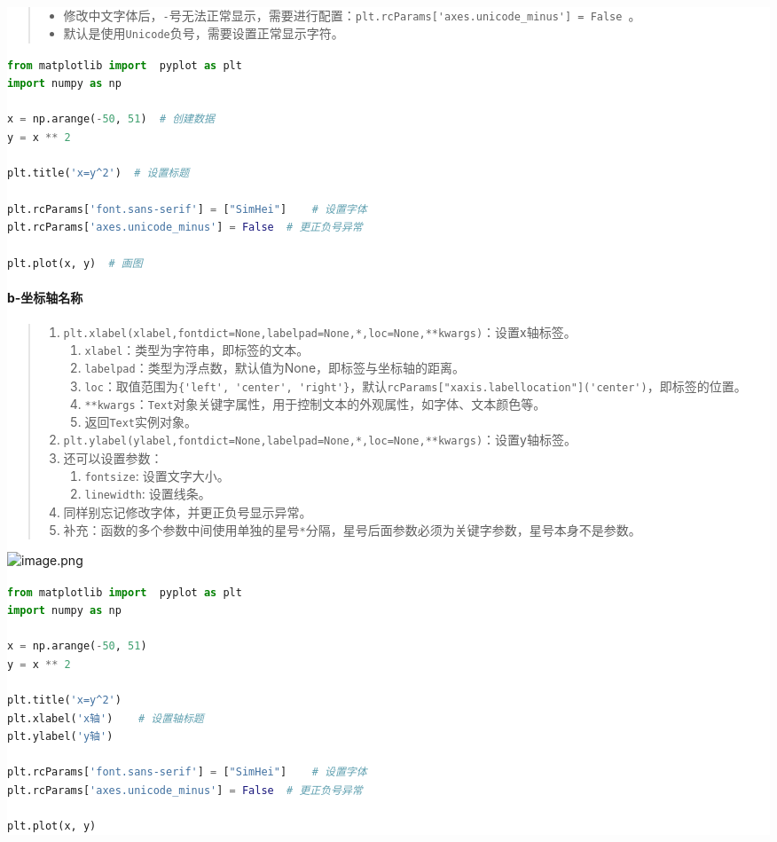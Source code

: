 > - 修改中文字体后，`-`号无法正常显示，需要进行配置：`plt.rcParams['axes.unicode_minus'] = False `。
> - 默认是使用`Unicode`负号，需要设置正常显示字符。

```python
from matplotlib import  pyplot as plt
import numpy as np

x = np.arange(-50, 51)  # 创建数据
y = x ** 2

plt.title('x=y^2')  # 设置标题

plt.rcParams['font.sans-serif'] = ["SimHei"]    # 设置字体
plt.rcParams['axes.unicode_minus'] = False  # 更正负号异常

plt.plot(x, y)  # 画图
```



#### b-坐标轴名称



> 1. `plt.xlabel(xlabel,fontdict=None,labelpad=None,*,loc=None,**kwargs)`：设置x轴标签。
>    1. `xlabel`：类型为字符串，即标签的文本。
>    2. `labelpad`：类型为浮点数，默认值为None，即标签与坐标轴的距离。
>    3. `loc`：取值范围为`{'left', 'center', 'right'}`，默认`rcParams["xaxis.labellocation"]('center')`，即标签的位置。
>    4. `**kwargs`：`Text`对象关键字属性，用于控制文本的外观属性，如字体、文本颜色等。
>    5. 返回`Text`实例对象。
> 2. `plt.ylabel(ylabel,fontdict=None,labelpad=None,*,loc=None,**kwargs)`：设置y轴标签。
> 3. 还可以设置参数：
>    1. `fontsize`: 设置文字大小。
>    2. `linewidth`: 设置线条。
> 4. 同样别忘记修改字体，并更正负号显示异常。
> 5. 补充：函数的多个参数中间使用单独的星号`*`分隔，星号后面参数必须为关键字参数，星号本身不是参数。

![image.png](https://cdn.nlark.com/yuque/0/2023/png/22979213/1679272476643-657d7059-45f5-450f-802f-8465ad3db9f8.png#averageHue=%23f7e8cf&clientId=u653b917b-b8f1-4&from=paste&height=127&id=u5c3bea1d&name=image.png&originHeight=159&originWidth=596&originalType=binary&ratio=1.25&rotation=0&showTitle=false&size=14058&status=done&style=stroke&taskId=u40f6ef53-f023-4355-9ef0-293f308260d&title=&width=476.8)
```python
from matplotlib import  pyplot as plt
import numpy as np

x = np.arange(-50, 51)  
y = x ** 2

plt.title('x=y^2')  
plt.xlabel('x轴')    # 设置轴标题
plt.ylabel('y轴')

plt.rcParams['font.sans-serif'] = ["SimHei"]    # 设置字体
plt.rcParams['axes.unicode_minus'] = False  # 更正负号异常

plt.plot(x, y)
```
